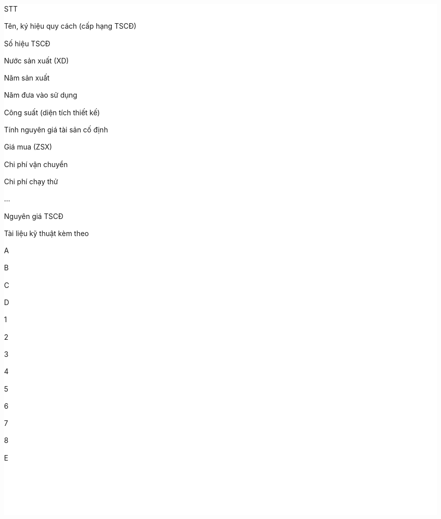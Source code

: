 




STT

Tên, ký hiệu quy cách (cấp hạng TSCĐ)

Số hiệu TSCĐ

Nước sản xuất (XD)

Năm sản xuất

Năm đưa vào sử dụng

Công suất (diện tích thiết kế)

Tính nguyên giá tài sản cố định



Giá mua (ZSX)

Chi phí vận chuyển

Chi phí chạy thử

…

Nguyên giá TSCĐ

Tài liệu kỹ thuật kèm theo



A

B

C

D

1

2

3

4

5

6

7

8

E



 

   

    